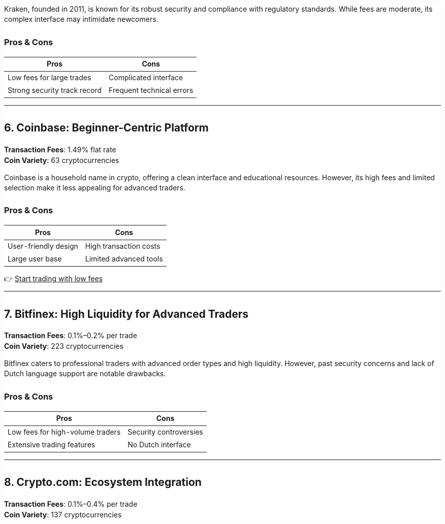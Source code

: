 Kraken, founded in 2011, is known for its robust security and compliance with regulatory standards. While fees are moderate, its complex interface may intimidate newcomers.  

### Pros & Cons  
| **Pros** | **Cons** |  
|----------|----------|  
| Low fees for large trades | Complicated interface |  
| Strong security track record | Frequent technical errors |  

---

## 6. Coinbase: Beginner-Centric Platform  

**Transaction Fees**: 1.49% flat rate  
**Coin Variety**: 63 cryptocurrencies  

Coinbase is a household name in crypto, offering a clean interface and educational resources. However, its high fees and limited selection make it less appealing for advanced traders.  

### Pros & Cons  
| **Pros** | **Cons** |  
|----------|----------|  
| User-friendly design | High transaction costs |  
| Large user base | Limited advanced tools |  

👉 [Start trading with low fees](https://bit.ly/okx-bonus)  

---

## 7. Bitfinex: High Liquidity for Advanced Traders  

**Transaction Fees**: 0.1%–0.2% per trade  
**Coin Variety**: 223 cryptocurrencies  

Bitfinex caters to professional traders with advanced order types and high liquidity. However, past security concerns and lack of Dutch language support are notable drawbacks.  

### Pros & Cons  
| **Pros** | **Cons** |  
|----------|----------|  
| Low fees for high-volume traders | Security controversies |  
| Extensive trading features | No Dutch interface |  

---

## 8. Crypto.com: Ecosystem Integration  

**Transaction Fees**: 0.1%–0.4% per trade  
**Coin Variety**: 137 cryptocurrencies  
